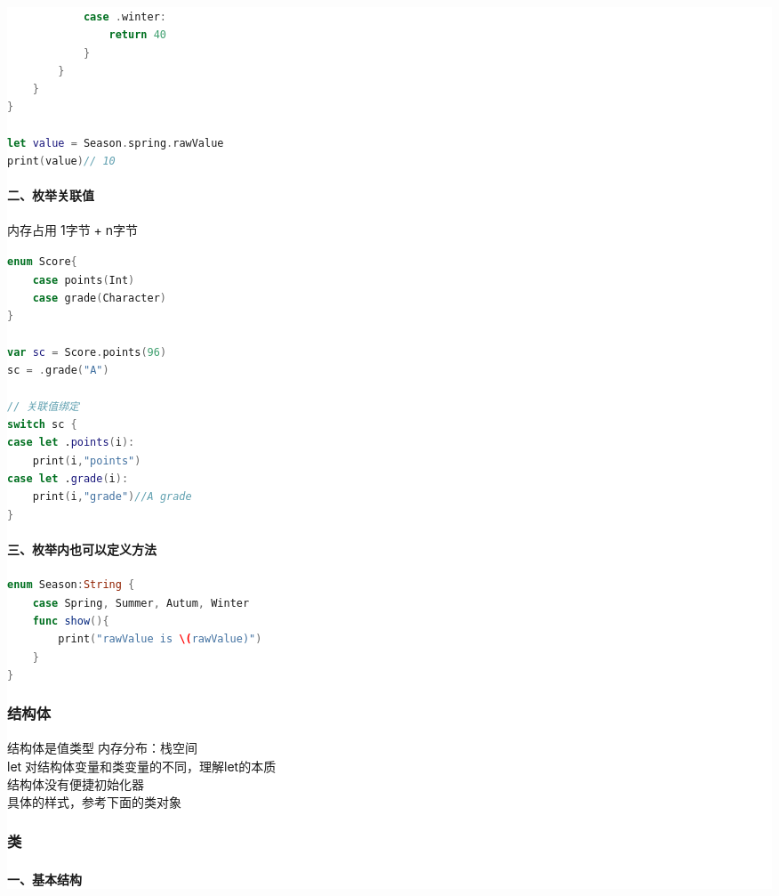```swift
            case .winter:
                return 40
            }
        }
    }
}
    
let value = Season.spring.rawValue
print(value)// 10
```

#### **二、枚举关联值**
内存占用 1字节 + n字节
```swift
enum Score{
    case points(Int)
    case grade(Character)
}

var sc = Score.points(96)
sc = .grade("A")

// 关联值绑定
switch sc {
case let .points(i):
    print(i,"points")
case let .grade(i):
    print(i,"grade")//A grade
}
```

#### **三、枚举内也可以定义方法**
```swift
enum Season:String {
    case Spring, Summer, Autum, Winter
    func show(){
        print("rawValue is \(rawValue)")
    }
}
```


### 结构体
结构体是值类型  内存分布：栈空间<br>
let 对结构体变量和类变量的不同，理解let的本质<br>
结构体没有便捷初始化器<br>
具体的样式，参考下面的类对象<br>


### 类
#### 一、基本结构
